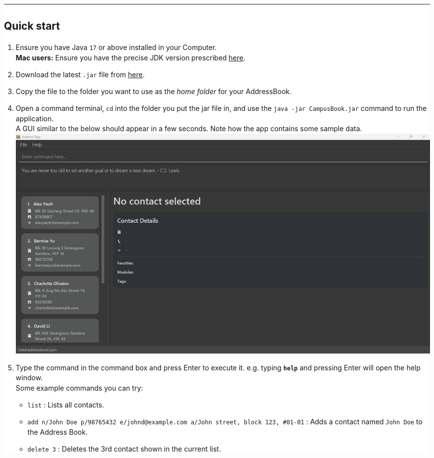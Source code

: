 <page-nav-print />

--------------------------------------------------------------------------------------------------------------------

## Quick start

1. Ensure you have Java `17` or above installed in your Computer.<br>
   **Mac users:** Ensure you have the precise JDK version prescribed [here](https://se-education.org/guides/tutorials/javaInstallationMac.html).

2. Download the latest `.jar` file from [here](https://github.com/se-edu/addressbook-level3/releases).

3. Copy the file to the folder you want to use as the _home folder_ for your AddressBook.

4. Open a command terminal, `cd` into the folder you put the jar file in, and use the `java -jar CampusBook.jar` command to run the application.<br>
   A GUI similar to the below should appear in a few seconds. Note how the app contains some sample data.<br>
   ![Ui](images/Ui.png)

5. Type the command in the command box and press Enter to execute it. e.g. typing **`help`** and pressing Enter will open the help window.<br>
   Some example commands you can try:

   * `list` : Lists all contacts.

   * `add n/John Doe p/98765432 e/johnd@example.com a/John street, block 123, #01-01` : Adds a contact named `John Doe` to the Address Book.

   * `delete 3` : Deletes the 3rd contact shown in the current list.
